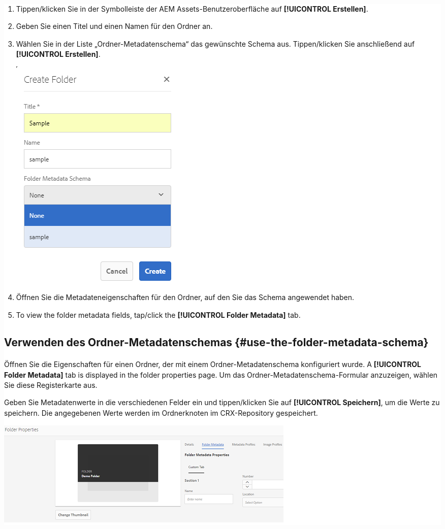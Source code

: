 1. Tippen/klicken Sie in der Symbolleiste der AEM Assets-Benutzeroberfläche auf **[!UICONTROL Erstellen]**.
1. Geben Sie einen Titel und einen Namen für den Ordner an.
1. Wählen Sie in der Liste „Ordner-Metadatenschema“ das gewünschte Schema aus. Tippen/klicken Sie anschließend auf **[!UICONTROL Erstellen]**.

   ![select_schema](assets/select_schema.png)

1. Öffnen Sie die Metadateneigenschaften für den Ordner, auf den Sie das Schema angewendet haben.
1. To view the folder metadata fields, tap/click the **[!UICONTROL Folder Metadata]** tab.

## Verwenden des Ordner-Metadatenschemas {#use-the-folder-metadata-schema}

Öffnen Sie die Eigenschaften für einen Ordner, der mit einem Ordner-Metadatenschema konfiguriert wurde. A **[!UICONTROL Folder Metadata]** tab is displayed in the folder properties page. Um das Ordner-Metadatenschema-Formular anzuzeigen, wählen Sie diese Registerkarte aus.

Geben Sie Metadatenwerte in die verschiedenen Felder ein und tippen/klicken Sie auf **[!UICONTROL Speichern]**, um die Werte zu speichern. Die angegebenen Werte werden im Ordnerknoten im CRX-Repository gespeichert.

![folder_metadata_properties-1](assets/folder_metadata_properties-1.png)

